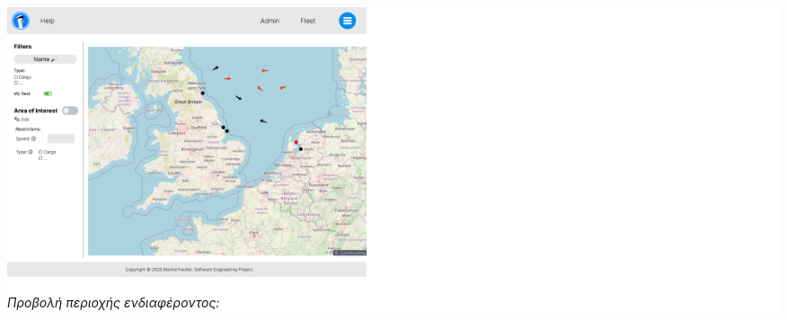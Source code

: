 <img src="/1st%20Deliverable%20-%20SRS%20&%20UI%20Wireframes/UI_Wireframes/3.2%20Show%20fleet.png" alt="User Home Page" width="400px">

*Προβολή περιοχής ενδιαφέροντος:*<br>